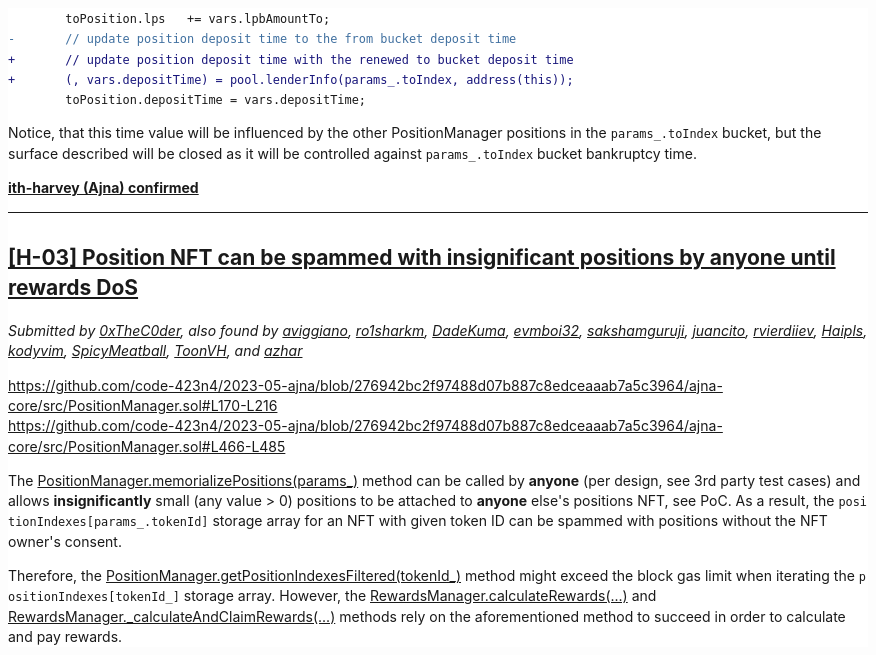 ```diff
        toPosition.lps   += vars.lpbAmountTo;
-       // update position deposit time to the from bucket deposit time
+       // update position deposit time with the renewed to bucket deposit time
+       (, vars.depositTime) = pool.lenderInfo(params_.toIndex, address(this));
        toPosition.depositTime = vars.depositTime;
```

Notice, that this time value will be influenced by the other PositionManager positions in the `params_.toIndex` bucket, but the surface described will be closed as it will be controlled against `params_.toIndex` bucket bankruptcy time.

**[ith-harvey (Ajna) confirmed](https://github.com/code-423n4/2023-05-ajna-findings/issues/494#issuecomment-1554797890)**



***

## [[H-03] Position NFT can be spammed with insignificant positions by anyone until rewards DoS](https://github.com/code-423n4/2023-05-ajna-findings/issues/488)
*Submitted by [0xTheC0der](https://github.com/code-423n4/2023-05-ajna-findings/issues/488), also found by [aviggiano](https://github.com/code-423n4/2023-05-ajna-findings/issues/508), [ro1sharkm](https://github.com/code-423n4/2023-05-ajna-findings/issues/506), [DadeKuma](https://github.com/code-423n4/2023-05-ajna-findings/issues/505), [evmboi32](https://github.com/code-423n4/2023-05-ajna-findings/issues/356), [sakshamguruji](https://github.com/code-423n4/2023-05-ajna-findings/issues/303), [juancito](https://github.com/code-423n4/2023-05-ajna-findings/issues/259), [rvierdiiev](https://github.com/code-423n4/2023-05-ajna-findings/issues/178), [Haipls](https://github.com/code-423n4/2023-05-ajna-findings/issues/171), [kodyvim](https://github.com/code-423n4/2023-05-ajna-findings/issues/109), [SpicyMeatball](https://github.com/code-423n4/2023-05-ajna-findings/issues/105), [ToonVH](https://github.com/code-423n4/2023-05-ajna-findings/issues/94), and [azhar](https://github.com/code-423n4/2023-05-ajna-findings/issues/79)*

<https://github.com/code-423n4/2023-05-ajna/blob/276942bc2f97488d07b887c8edceaaab7a5c3964/ajna-core/src/PositionManager.sol#L170-L216><br>
<https://github.com/code-423n4/2023-05-ajna/blob/276942bc2f97488d07b887c8edceaaab7a5c3964/ajna-core/src/PositionManager.sol#L466-L485>

The [PositionManager.memorializePositions(params\_)](https://github.com/code-423n4/2023-05-ajna/blob/276942bc2f97488d07b887c8edceaaab7a5c3964/ajna-core/src/PositionManager.sol#L170-L216) method can be called by **anyone** (per design, see 3rd party test cases) and allows **insignificantly** small (any value > 0) positions to be attached to **anyone** else's positions NFT, see PoC. As a result, the `positionIndexes[params_.tokenId]` storage array for an NFT with given token ID can be spammed with positions without the NFT owner's consent.

Therefore, the [PositionManager.getPositionIndexesFiltered(tokenId\_)](https://github.com/code-423n4/2023-05-ajna/blob/276942bc2f97488d07b887c8edceaaab7a5c3964/ajna-core/src/PositionManager.sol#L466-L485) method might exceed the block gas limit when iterating the `positionIndexes[tokenId_]` storage array. However, the [RewardsManager.calculateRewards(...)](https://github.com/code-423n4/2023-05-ajna/blob/276942bc2f97488d07b887c8edceaaab7a5c3964/ajna-core/src/RewardsManager.sol#L325-L349) and [RewardsManager.\_calculateAndClaimRewards(...)](https://github.com/code-423n4/2023-05-ajna/blob/276942bc2f97488d07b887c8edceaaab7a5c3964/ajna-core/src/RewardsManager.sol#L384-L414) methods rely on the aforementioned method to succeed in order to calculate and pay rewards.
